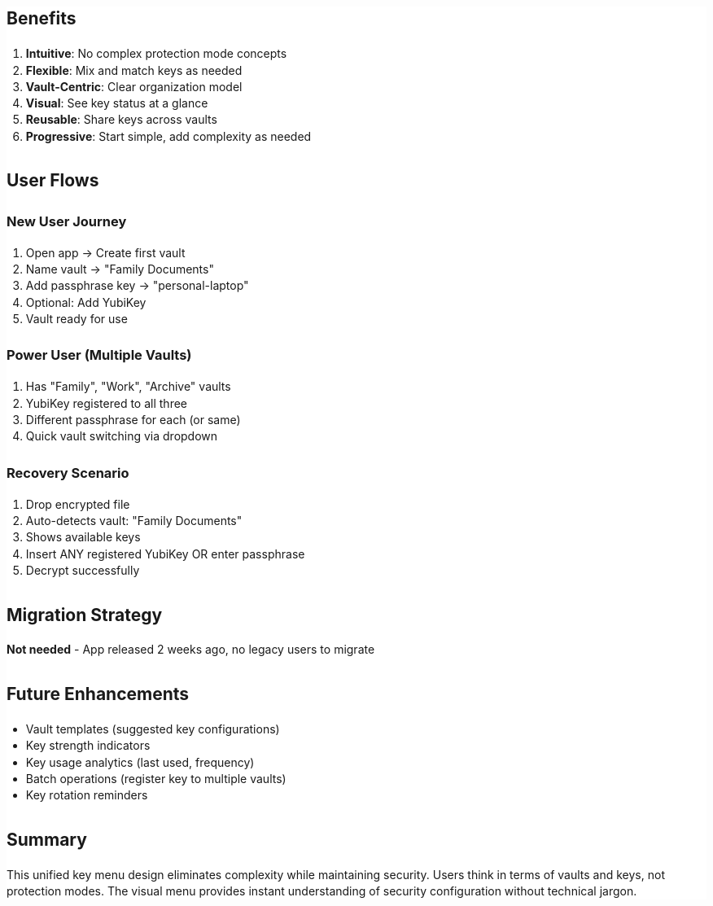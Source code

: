 ## Benefits

1. **Intuitive**: No complex protection mode concepts
2. **Flexible**: Mix and match keys as needed
3. **Vault-Centric**: Clear organization model
4. **Visual**: See key status at a glance
5. **Reusable**: Share keys across vaults
6. **Progressive**: Start simple, add complexity as needed

## User Flows

### New User Journey
1. Open app → Create first vault
2. Name vault → "Family Documents"
3. Add passphrase key → "personal-laptop"
4. Optional: Add YubiKey
5. Vault ready for use

### Power User (Multiple Vaults)
1. Has "Family", "Work", "Archive" vaults
2. YubiKey registered to all three
3. Different passphrase for each (or same)
4. Quick vault switching via dropdown

### Recovery Scenario
1. Drop encrypted file
2. Auto-detects vault: "Family Documents"
3. Shows available keys
4. Insert ANY registered YubiKey OR enter passphrase
5. Decrypt successfully

## Migration Strategy
**Not needed** - App released 2 weeks ago, no legacy users to migrate

## Future Enhancements
- Vault templates (suggested key configurations)
- Key strength indicators
- Key usage analytics (last used, frequency)
- Batch operations (register key to multiple vaults)
- Key rotation reminders

## Summary
This unified key menu design eliminates complexity while maintaining security. Users think in terms of vaults and keys, not protection modes. The visual menu provides instant understanding of security configuration without technical jargon.